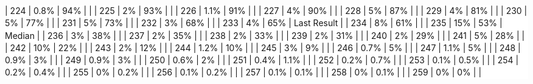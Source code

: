 | 224 | 0.8% | 94% |  |
| 225 | 2% | 93% |  |
| 226 | 1.1% | 91% |  |
| 227 | 4% | 90% |  |
| 228 | 5% | 87% |  |
| 229 | 4% | 81% |  |
| 230 | 5% | 77% |  |
| 231 | 5% | 73% |  |
| 232 | 3% | 68% |  |
| 233 | 4% | 65% | Last Result |
| 234 | 8% | 61% |  |
| 235 | 15% | 53% | Median |
| 236 | 3% | 38% |  |
| 237 | 2% | 35% |  |
| 238 | 2% | 33% |  |
| 239 | 2% | 31% |  |
| 240 | 2% | 29% |  |
| 241 | 5% | 28% |  |
| 242 | 10% | 22% |  |
| 243 | 2% | 12% |  |
| 244 | 1.2% | 10% |  |
| 245 | 3% | 9% |  |
| 246 | 0.7% | 5% |  |
| 247 | 1.1% | 5% |  |
| 248 | 0.9% | 3% |  |
| 249 | 0.9% | 3% |  |
| 250 | 0.6% | 2% |  |
| 251 | 0.4% | 1.1% |  |
| 252 | 0.2% | 0.7% |  |
| 253 | 0.1% | 0.5% |  |
| 254 | 0.2% | 0.4% |  |
| 255 | 0% | 0.2% |  |
| 256 | 0.1% | 0.2% |  |
| 257 | 0.1% | 0.1% |  |
| 258 | 0% | 0.1% |  |
| 259 | 0% | 0% |  |
